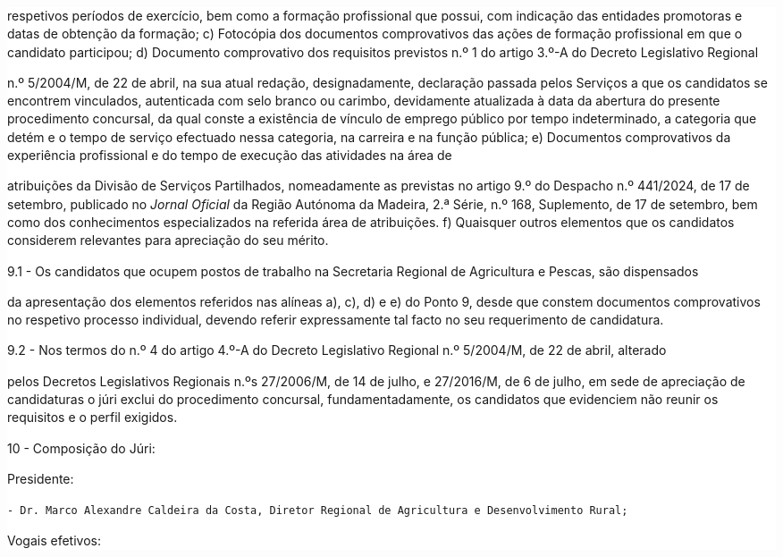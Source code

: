 respetivos períodos de exercício, bem como a formação profissional que possui, com indicação das entidades
promotoras e datas de obtenção da formação;
c) Fotocópia dos documentos comprovativos das ações de formação profissional em que o candidato participou;
d) Documento comprovativo dos requisitos previstos n.º 1 do artigo 3.º-A do Decreto Legislativo Regional

n.º 5/2004/M, de 22 de abril, na sua atual redação, designadamente, declaração passada pelos Serviços a que os
candidatos se encontrem vinculados, autenticada com selo branco ou carimbo, devidamente atualizada à data da
abertura do presente procedimento concursal, da qual conste a existência de vínculo de emprego público por
tempo indeterminado, a categoria que detém e o tempo de serviço efectuado nessa categoria, na carreira e na
função pública;
e) Documentos comprovativos da experiência profissional e do tempo de execução das atividades na área de

atribuições da Divisão de Serviços Partilhados, nomeadamente as previstas no artigo 9.º do Despacho
n.º 441/2024, de 17 de setembro, publicado no _Jornal Oficial_ da Região Autónoma da Madeira, 2.ª Série,
n.º 168, Suplemento, de 17 de setembro, bem como dos conhecimentos especializados na referida área de
atribuições.
f) Quaisquer outros elementos que os candidatos considerem relevantes para apreciação do seu mérito.

9.1 - Os candidatos que ocupem postos de trabalho na Secretaria Regional de Agricultura e Pescas, são dispensados

da apresentação dos elementos referidos nas alíneas a), c), d) e e) do Ponto 9, desde que constem documentos
comprovativos no respetivo processo individual, devendo referir expressamente tal facto no seu requerimento de
candidatura.

9.2 - Nos termos do n.º 4 do artigo 4.º-A do Decreto Legislativo Regional n.º 5/2004/M, de 22 de abril, alterado

pelos Decretos Legislativos Regionais n.ºs 27/2006/M, de 14 de julho, e 27/2016/M, de 6 de julho, em sede de
apreciação de candidaturas o júri exclui do procedimento concursal, fundamentadamente, os candidatos que
evidenciem não reunir os requisitos e o perfil exigidos.

10 - Composição do Júri:


Presidente:

    - Dr. Marco Alexandre Caldeira da Costa, Diretor Regional de Agricultura e Desenvolvimento Rural;

Vogais efetivos:
